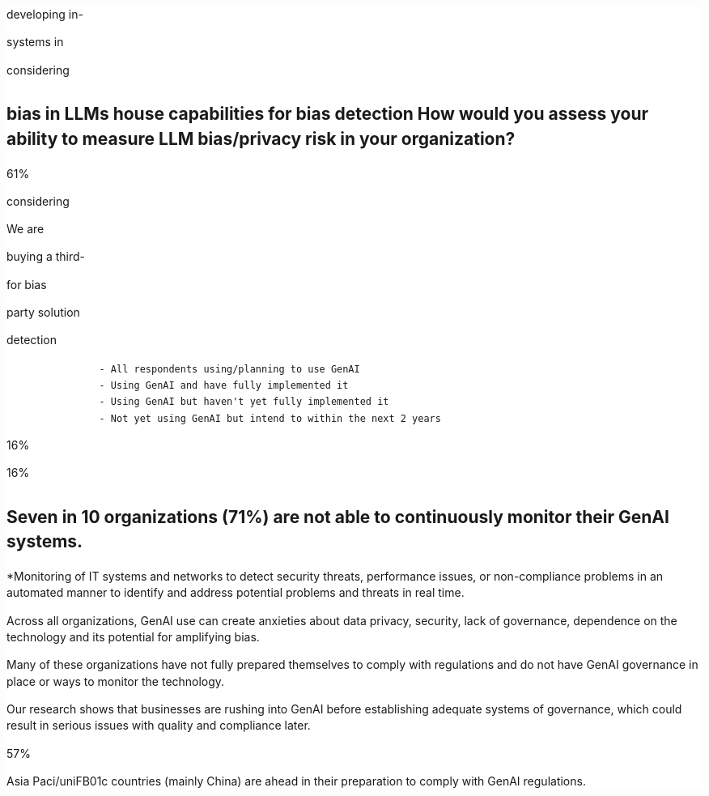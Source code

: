 developing in-

systems in

considering

## bias in LLMs house capabilities for bias detection How would you assess your ability to measure LLM bias/privacy risk in your organization?

61%

considering

We are

buying a third-

for bias

party solution

detection



                    - All respondents using/planning to use GenAI
                    - Using GenAI and have fully implemented it
                    - Using GenAI but haven't yet fully implemented it
                    - Not yet using GenAI but intend to within the next 2 years

16%

16%



## Seven in 10 organizations (71%) are not able to continuously monitor their GenAI systems.



*Monitoring of IT systems and networks to detect security threats, performance issues, or non-compliance problems in an automated manner to identify and address potential problems and threats in real time.



Across all organizations, GenAI use can create anxieties about data privacy, security, lack of governance, dependence on the technology and its potential for amplifying bias.

Many of these organizations have not fully prepared themselves to comply with regulations and do not have GenAI governance in place or ways to monitor the technology.

Our research shows that businesses are rushing into GenAI before establishing adequate systems of governance, which could result in serious issues with quality and compliance later.



57%

Asia Paci/uniFB01c countries (mainly China) are ahead in their preparation to comply with GenAI regulations.
